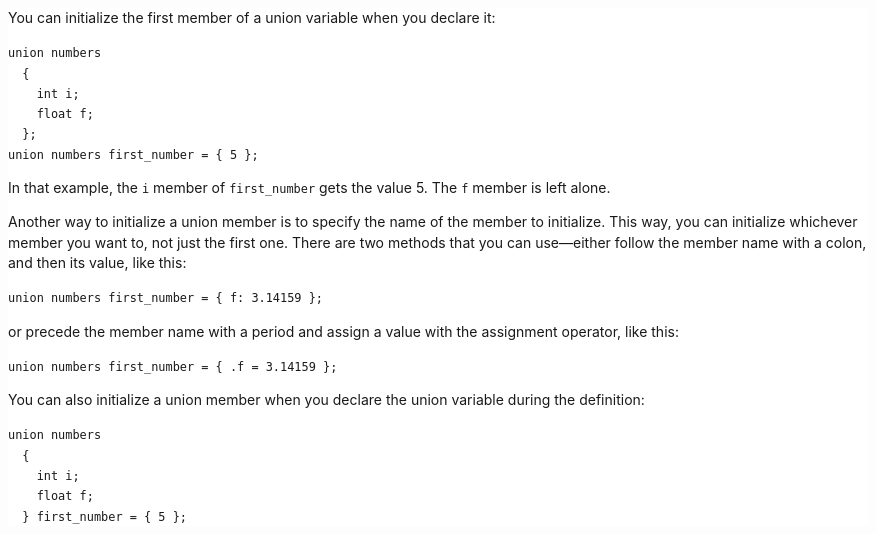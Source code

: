 <span id="index-initializing-union-members"></span>
<span id="index-union-members_002c-initializing"></span>

You can initialize the first member of a union variable when you declare
it:

<div class="example">

``` example
union numbers
  {
    int i;
    float f;
  };
union numbers first_number = { 5 };
```

</div>

In that example, the `i` member of `first_number` gets the value 5. The
`f` member is left alone.

Another way to initialize a union member is to specify the name of the
member to initialize. This way, you can initialize whichever member you
want to, not just the first one. There are two methods that you can
use—either follow the member name with a colon, and then its value, like
this:

<div class="example">

``` example
union numbers first_number = { f: 3.14159 };
```

</div>

or precede the member name with a period and assign a value with the
assignment operator, like this:

<div class="example">

``` example
union numbers first_number = { .f = 3.14159 };
```

</div>

You can also initialize a union member when you declare the union
variable during the definition:

<div class="example">

``` example
union numbers
  {
    int i;
    float f;
  } first_number = { 5 };
```
